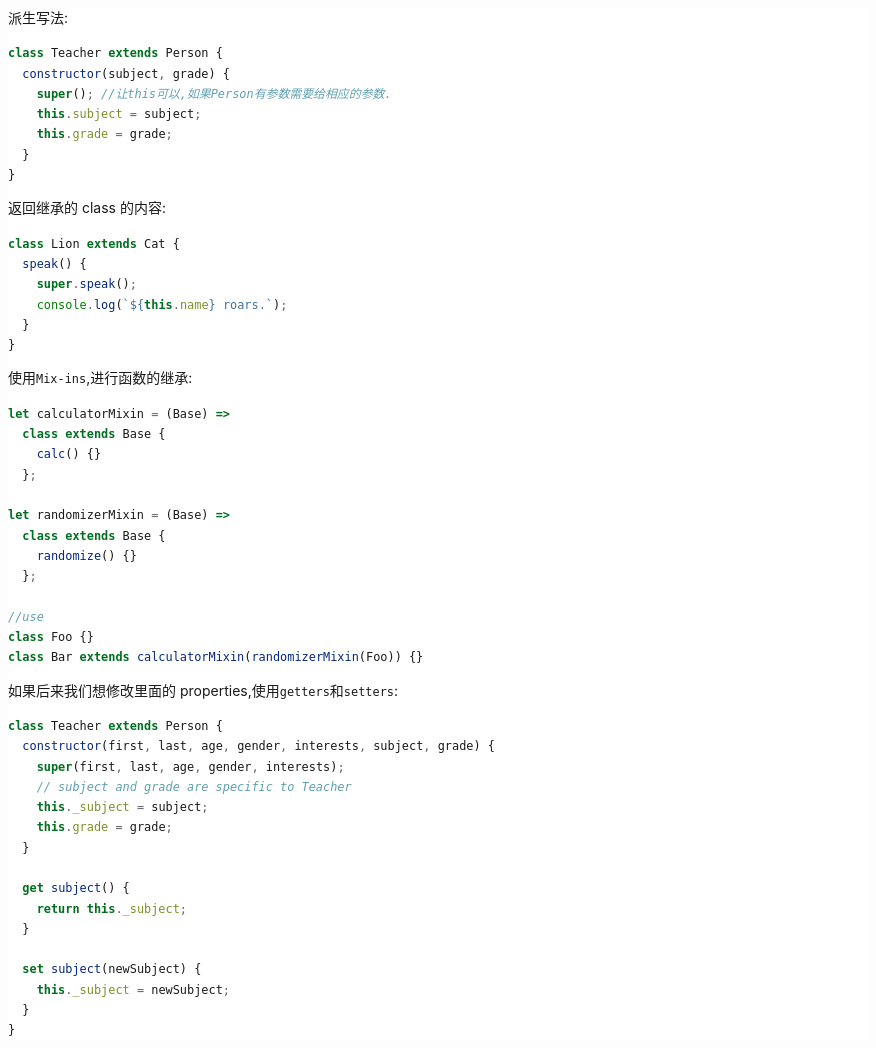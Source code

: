 派生写法:

```js
class Teacher extends Person {
  constructor(subject, grade) {
    super(); //让this可以,如果Person有参数需要给相应的参数.
    this.subject = subject;
    this.grade = grade;
  }
}
```

返回继承的 class 的内容:

```js
class Lion extends Cat {
  speak() {
    super.speak();
    console.log(`${this.name} roars.`);
  }
}
```

使用`Mix-ins`,进行函数的继承:

```js
let calculatorMixin = (Base) =>
  class extends Base {
    calc() {}
  };

let randomizerMixin = (Base) =>
  class extends Base {
    randomize() {}
  };

//use
class Foo {}
class Bar extends calculatorMixin(randomizerMixin(Foo)) {}
```

如果后来我们想修改里面的 properties,使用`getters`和`setters`:

```js
class Teacher extends Person {
  constructor(first, last, age, gender, interests, subject, grade) {
    super(first, last, age, gender, interests);
    // subject and grade are specific to Teacher
    this._subject = subject;
    this.grade = grade;
  }

  get subject() {
    return this._subject;
  }

  set subject(newSubject) {
    this._subject = newSubject;
  }
}
```
